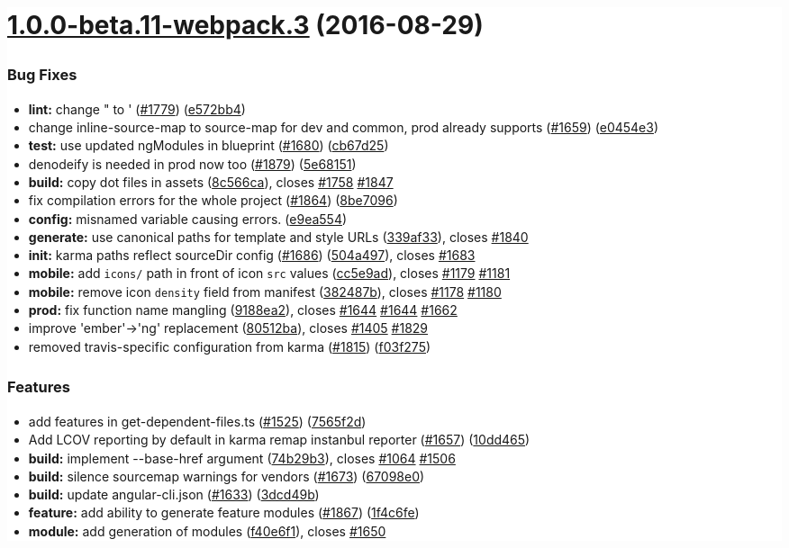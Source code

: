 

<a name="1.0.0-beta.11-webpack.3"></a>
# [1.0.0-beta.11-webpack.3](https://github.com/angular/angular-cli/compare/v1.0.0-beta.11-webpack.2...v1.0.0-beta.11-webpack.3) (2016-08-29)


### Bug Fixes

* **lint:** change " to ' ([#1779](https://github.com/angular/angular-cli/issues/1779)) ([e572bb4](https://github.com/angular/angular-cli/commit/e572bb4))
* change inline-source-map to source-map for dev and common, prod already supports ([#1659](https://github.com/angular/angular-cli/issues/1659)) ([e0454e3](https://github.com/angular/angular-cli/commit/e0454e3))
* **test:** use updated ngModules in blueprint ([#1680](https://github.com/angular/angular-cli/issues/1680)) ([cb67d25](https://github.com/angular/angular-cli/commit/cb67d25))
* denodeify is needed in prod now too ([#1879](https://github.com/angular/angular-cli/issues/1879)) ([5e68151](https://github.com/angular/angular-cli/commit/5e68151))
* **build:** copy dot files in assets ([8c566ca](https://github.com/angular/angular-cli/commit/8c566ca)), closes [#1758](https://github.com/angular/angular-cli/issues/1758) [#1847](https://github.com/angular/angular-cli/issues/1847)
* fix compilation errors for the whole project ([#1864](https://github.com/angular/angular-cli/issues/1864)) ([8be7096](https://github.com/angular/angular-cli/commit/8be7096))
* **config:** misnamed variable causing errors. ([e9ea554](https://github.com/angular/angular-cli/commit/e9ea554))
* **generate:** use canonical paths for template and style URLs ([339af33](https://github.com/angular/angular-cli/commit/339af33)), closes [#1840](https://github.com/angular/angular-cli/issues/1840)
* **init:** karma paths reflect sourceDir config ([#1686](https://github.com/angular/angular-cli/issues/1686)) ([504a497](https://github.com/angular/angular-cli/commit/504a497)), closes [#1683](https://github.com/angular/angular-cli/issues/1683)
* **mobile:** add `icons/` path in front of icon `src` values ([cc5e9ad](https://github.com/angular/angular-cli/commit/cc5e9ad)), closes [#1179](https://github.com/angular/angular-cli/issues/1179) [#1181](https://github.com/angular/angular-cli/issues/1181)
* **mobile:** remove icon `density` field from manifest ([382487b](https://github.com/angular/angular-cli/commit/382487b)), closes [#1178](https://github.com/angular/angular-cli/issues/1178) [#1180](https://github.com/angular/angular-cli/issues/1180)
* **prod:** fix function name mangling ([9188ea2](https://github.com/angular/angular-cli/commit/9188ea2)), closes [#1644](https://github.com/angular/angular-cli/issues/1644) [#1644](https://github.com/angular/angular-cli/issues/1644) [#1662](https://github.com/angular/angular-cli/issues/1662)
* improve 'ember'->'ng' replacement ([80512ba](https://github.com/angular/angular-cli/commit/80512ba)), closes [#1405](https://github.com/angular/angular-cli/issues/1405) [#1829](https://github.com/angular/angular-cli/issues/1829)
* removed travis-specific configuration from karma ([#1815](https://github.com/angular/angular-cli/issues/1815)) ([f03f275](https://github.com/angular/angular-cli/commit/f03f275))


### Features

* add features in get-dependent-files.ts ([#1525](https://github.com/angular/angular-cli/issues/1525)) ([7565f2d](https://github.com/angular/angular-cli/commit/7565f2d))
* Add LCOV reporting by default in karma remap instanbul reporter ([#1657](https://github.com/angular/angular-cli/issues/1657)) ([10dd465](https://github.com/angular/angular-cli/commit/10dd465))
* **build:** implement --base-href argument ([74b29b3](https://github.com/angular/angular-cli/commit/74b29b3)), closes [#1064](https://github.com/angular/angular-cli/issues/1064) [#1506](https://github.com/angular/angular-cli/issues/1506)
* **build:** silence sourcemap warnings for vendors ([#1673](https://github.com/angular/angular-cli/issues/1673)) ([67098e0](https://github.com/angular/angular-cli/commit/67098e0))
* **build:** update angular-cli.json ([#1633](https://github.com/angular/angular-cli/issues/1633)) ([3dcd49b](https://github.com/angular/angular-cli/commit/3dcd49b))
* **feature:** add ability to generate feature modules ([#1867](https://github.com/angular/angular-cli/issues/1867)) ([1f4c6fe](https://github.com/angular/angular-cli/commit/1f4c6fe))
* **module:** add generation of modules ([f40e6f1](https://github.com/angular/angular-cli/commit/f40e6f1)), closes [#1650](https://github.com/angular/angular-cli/issues/1650)